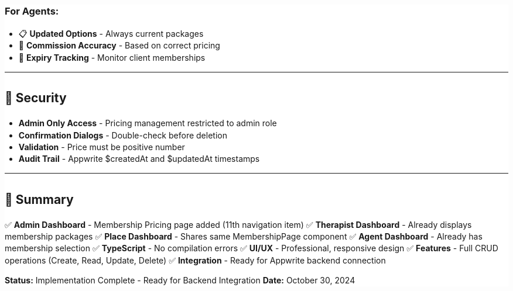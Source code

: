 ### **For Agents:**
- 📋 **Updated Options** - Always current packages
- 💼 **Commission Accuracy** - Based on correct pricing
- 📅 **Expiry Tracking** - Monitor client memberships

---

## 🔐 Security

- **Admin Only Access** - Pricing management restricted to admin role
- **Confirmation Dialogs** - Double-check before deletion
- **Validation** - Price must be positive number
- **Audit Trail** - Appwrite $createdAt and $updatedAt timestamps

---

## 📝 Summary

✅ **Admin Dashboard** - Membership Pricing page added (11th navigation item)
✅ **Therapist Dashboard** - Already displays membership packages
✅ **Place Dashboard** - Shares same MembershipPage component
✅ **Agent Dashboard** - Already has membership selection
✅ **TypeScript** - No compilation errors
✅ **UI/UX** - Professional, responsive design
✅ **Features** - Full CRUD operations (Create, Read, Update, Delete)
✅ **Integration** - Ready for Appwrite backend connection

**Status:** Implementation Complete - Ready for Backend Integration
**Date:** October 30, 2024
